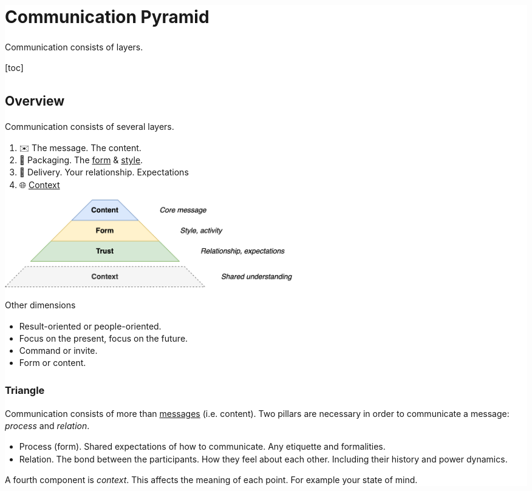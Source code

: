 # Communication Pyramid

Communication consists of layers.

[toc]

## Overview

Communication consists of several layers.

1. ✉️ The message. The content.
2. 🎁 Packaging. The [form](#Form) & [style](styles.md).
3. 🚚 Delivery. Your relationship. Expectations
4. 🌐 [Context](context.md)



<img src="../img/triangle-communication-trust-content.png" alt="triangle-communication-trust-content" style="width:35em;" />



Other dimensions

- Result-oriented or people-oriented.
- Focus on the present, focus on the future.
- Command or invite.
- Form or content.



### Triangle

Communication consists of more than [messages](messaging.md) (i.e. content). Two pillars are necessary in order to communicate a message: *process* and *relation*.

- Process (form). Shared expectations of how to communicate. Any etiquette and formalities.
- Relation. The bond between the participants. How they feel about each other. Including their history and power dynamics.

A fourth component is *context*. This affects the meaning of each point. For example your state of  mind.
